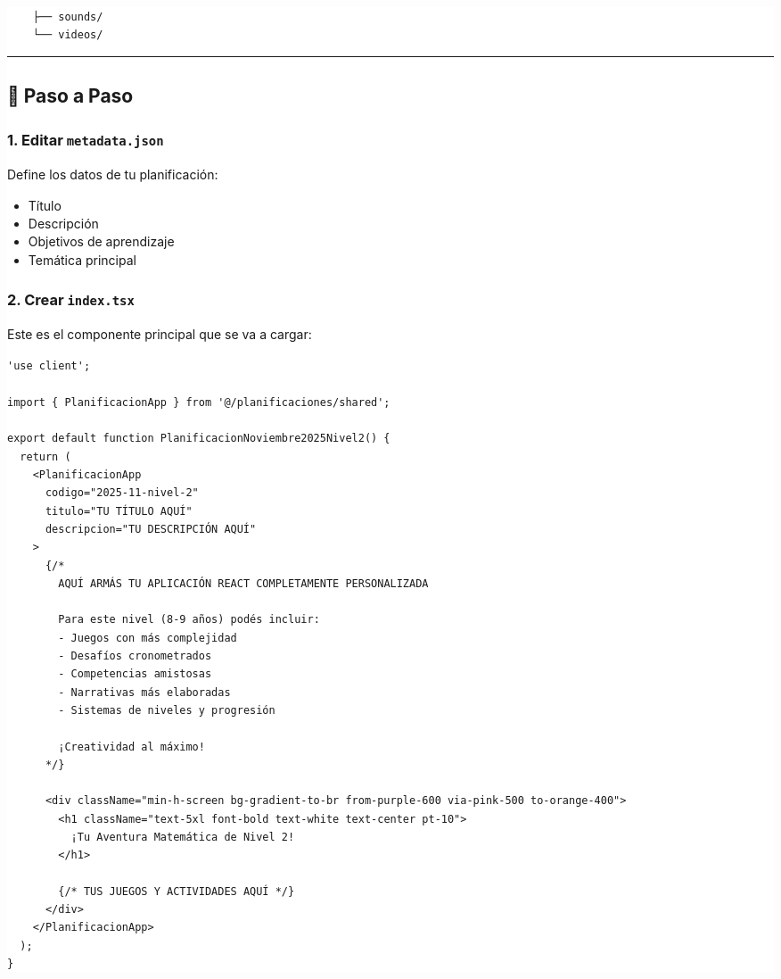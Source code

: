 ```
    ├── sounds/
    └── videos/
```

---

## 🚀 Paso a Paso

### 1. Editar `metadata.json`

Define los datos de tu planificación:
- Título
- Descripción
- Objetivos de aprendizaje
- Temática principal

### 2. Crear `index.tsx`

Este es el componente principal que se va a cargar:

```tsx
'use client';

import { PlanificacionApp } from '@/planificaciones/shared';

export default function PlanificacionNoviembre2025Nivel2() {
  return (
    <PlanificacionApp
      codigo="2025-11-nivel-2"
      titulo="TU TÍTULO AQUÍ"
      descripcion="TU DESCRIPCIÓN AQUÍ"
    >
      {/*
        AQUÍ ARMÁS TU APLICACIÓN REACT COMPLETAMENTE PERSONALIZADA

        Para este nivel (8-9 años) podés incluir:
        - Juegos con más complejidad
        - Desafíos cronometrados
        - Competencias amistosas
        - Narrativas más elaboradas
        - Sistemas de niveles y progresión

        ¡Creatividad al máximo!
      */}

      <div className="min-h-screen bg-gradient-to-br from-purple-600 via-pink-500 to-orange-400">
        <h1 className="text-5xl font-bold text-white text-center pt-10">
          ¡Tu Aventura Matemática de Nivel 2!
        </h1>

        {/* TUS JUEGOS Y ACTIVIDADES AQUÍ */}
      </div>
    </PlanificacionApp>
  );
}
```
